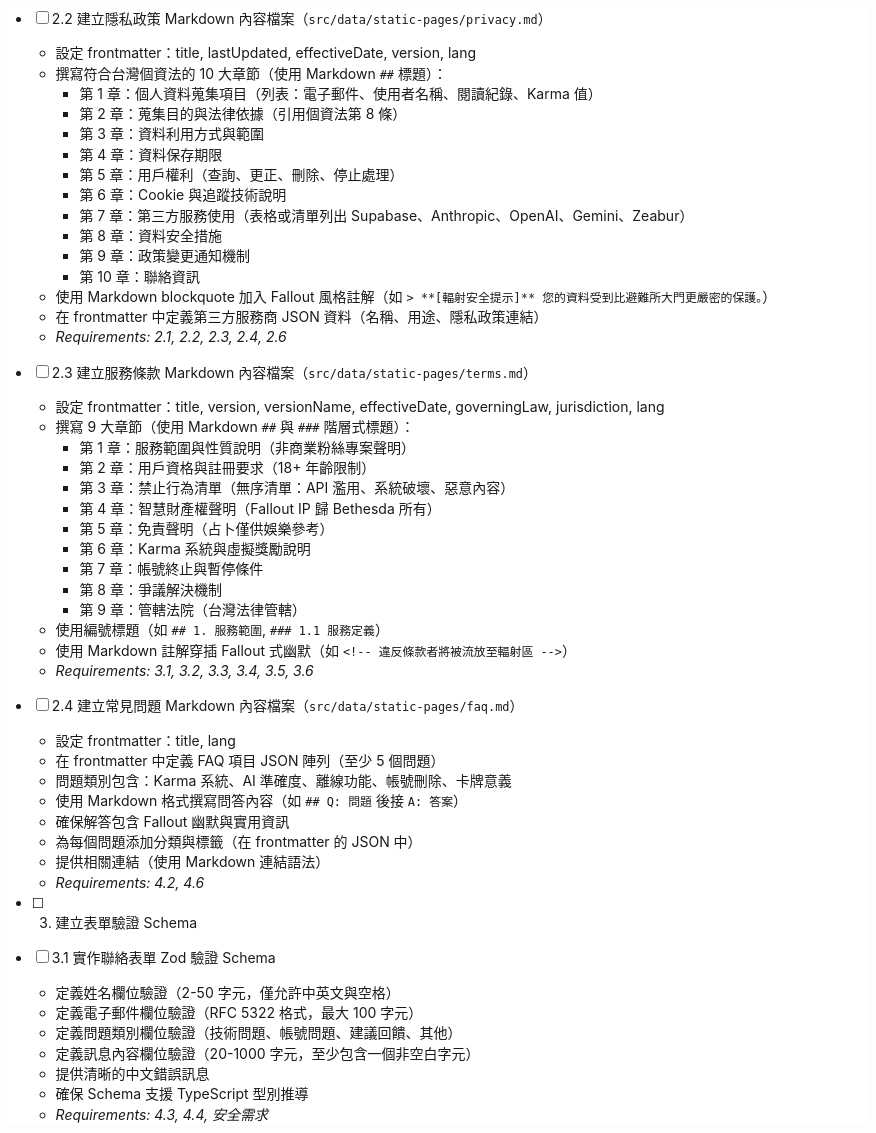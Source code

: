 - [ ] 2.2 建立隱私政策 Markdown 內容檔案（`src/data/static-pages/privacy.md`）
  - 設定 frontmatter：title, lastUpdated, effectiveDate, version, lang
  - 撰寫符合台灣個資法的 10 大章節（使用 Markdown `##` 標題）：
    - 第 1 章：個人資料蒐集項目（列表：電子郵件、使用者名稱、閱讀紀錄、Karma 值）
    - 第 2 章：蒐集目的與法律依據（引用個資法第 8 條）
    - 第 3 章：資料利用方式與範圍
    - 第 4 章：資料保存期限
    - 第 5 章：用戶權利（查詢、更正、刪除、停止處理）
    - 第 6 章：Cookie 與追蹤技術說明
    - 第 7 章：第三方服務使用（表格或清單列出 Supabase、Anthropic、OpenAI、Gemini、Zeabur）
    - 第 8 章：資料安全措施
    - 第 9 章：政策變更通知機制
    - 第 10 章：聯絡資訊
  - 使用 Markdown blockquote 加入 Fallout 風格註解（如 `> **[輻射安全提示]** 您的資料受到比避難所大門更嚴密的保護。`）
  - 在 frontmatter 中定義第三方服務商 JSON 資料（名稱、用途、隱私政策連結）
  - _Requirements: 2.1, 2.2, 2.3, 2.4, 2.6_

- [ ] 2.3 建立服務條款 Markdown 內容檔案（`src/data/static-pages/terms.md`）
  - 設定 frontmatter：title, version, versionName, effectiveDate, governingLaw, jurisdiction, lang
  - 撰寫 9 大章節（使用 Markdown `##` 與 `###` 階層式標題）：
    - 第 1 章：服務範圍與性質說明（非商業粉絲專案聲明）
    - 第 2 章：用戶資格與註冊要求（18+ 年齡限制）
    - 第 3 章：禁止行為清單（無序清單：API 濫用、系統破壞、惡意內容）
    - 第 4 章：智慧財產權聲明（Fallout IP 歸 Bethesda 所有）
    - 第 5 章：免責聲明（占卜僅供娛樂參考）
    - 第 6 章：Karma 系統與虛擬獎勵說明
    - 第 7 章：帳號終止與暫停條件
    - 第 8 章：爭議解決機制
    - 第 9 章：管轄法院（台灣法律管轄）
  - 使用編號標題（如 `## 1. 服務範圍`, `### 1.1 服務定義`）
  - 使用 Markdown 註解穿插 Fallout 式幽默（如 `<!-- 違反條款者將被流放至輻射區 -->`）
  - _Requirements: 3.1, 3.2, 3.3, 3.4, 3.5, 3.6_

- [ ] 2.4 建立常見問題 Markdown 內容檔案（`src/data/static-pages/faq.md`）
  - 設定 frontmatter：title, lang
  - 在 frontmatter 中定義 FAQ 項目 JSON 陣列（至少 5 個問題）
  - 問題類別包含：Karma 系統、AI 準確度、離線功能、帳號刪除、卡牌意義
  - 使用 Markdown 格式撰寫問答內容（如 `## Q: 問題` 後接 `A: 答案`）
  - 確保解答包含 Fallout 幽默與實用資訊
  - 為每個問題添加分類與標籤（在 frontmatter 的 JSON 中）
  - 提供相關連結（使用 Markdown 連結語法）
  - _Requirements: 4.2, 4.6_

- [ ] 3. 建立表單驗證 Schema
- [ ] 3.1 實作聯絡表單 Zod 驗證 Schema
  - 定義姓名欄位驗證（2-50 字元，僅允許中英文與空格）
  - 定義電子郵件欄位驗證（RFC 5322 格式，最大 100 字元）
  - 定義問題類別欄位驗證（技術問題、帳號問題、建議回饋、其他）
  - 定義訊息內容欄位驗證（20-1000 字元，至少包含一個非空白字元）
  - 提供清晰的中文錯誤訊息
  - 確保 Schema 支援 TypeScript 型別推導
  - _Requirements: 4.3, 4.4, 安全需求_
